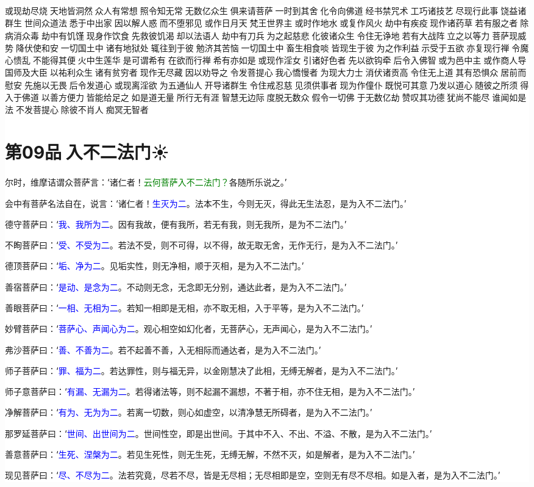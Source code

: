 或现劫尽烧 天地皆洞然 众人有常想 照令知无常
无数亿众生 俱来请菩萨 一时到其舍 化令向佛道
经书禁咒术 工巧诸技艺 尽现行此事 饶益诸群生
世间众道法 悉于中出家 因以解人惑 而不堕邪见
或作日月天 梵王世界主 或时作地水 或复作风火
劫中有疾疫 现作诸药草 若有服之者 除病消众毒
劫中有饥馑 现身作饮食 先救彼饥渴 却以法语人
劫中有刀兵 为之起慈悲 化彼诸众生 令住无诤地
若有大战阵 立之以等力 菩萨现威势 降伏使和安
一切国土中 诸有地狱处 辄往到于彼 勉济其苦恼
一切国土中 畜生相食啖 皆现生于彼 为之作利益
示受于五欲 亦复现行禅 令魔心愦乱 不能得其便
火中生莲华 是可谓希有 在欲而行禅 希有亦如是
或现作淫女 引诸好色者 先以欲钩牵 后令入佛智
或为邑中主 或作商人导 国师及大臣 以祐利众生
诸有贫穷者 现作无尽藏 因以劝导之 令发菩提心
我心憍慢者 为现大力士 消伏诸贡高 令住无上道
其有恐惧众 居前而慰安 先施以无畏 后令发道心
或现离淫欲 为五通仙人 开导诸群生 令住戒忍慈
见须供事者 现为作僮仆 既悦可其意 乃发以道心
随彼之所须 得入于佛道 以善方便力 皆能给足之
如是道无量 所行无有涯 智慧无边际 度脱无数众
假令一切佛 于无数亿劫 赞叹其功德 犹尚不能尽
谁闻如是法 不发菩提心 除彼不肖人 痴冥无智者



# 第09品 入不二法门☀️
尔时，维摩诘谓众菩萨言：‘诸仁者！<font style="color:green">云何菩萨入不二法门？</font>各随所乐说之。’

会中有菩萨名法自在，说言：‘诸仁者！<font style="color:blue">生灭为二</font>。法本不生，今则无灭，得此无生法忍，是为入不二法门。’

德守菩萨曰：‘<font style="color:blue">我、我所为二</font>。因有我故，便有我所，若无有我，则无我所，是为不二法门。’

不眴菩萨曰：‘<font style="color:blue">受、不受为二</font>。若法不受，则不可得，以不得，故无取无舍，无作无行，是为入不二法门。’

德顶菩萨曰：‘<font style="color:blue">垢、净为二</font>。见垢实性，则无净相，顺于灭相，是为入不二法门。’

善宿菩萨曰：‘<font style="color:blue">是动、是念为二</font>。不动则无念，无念即无分别，通达此者，是为入不二法门。’

善眼菩萨曰：‘<font style="color:blue">一相、无相为二</font>。若知一相即是无相，亦不取无相，入于平等，是为入不二法门。’

妙臂菩萨曰：‘<font style="color:blue">菩萨心、声闻心为二</font>。观心相空如幻化者，无菩萨心，无声闻心，是为入不二法门。’

弗沙菩萨曰：‘<font style="color:blue">善、不善为二</font>。若不起善不善，入无相际而通达者，是为入不二法门。’

师子菩萨曰：‘<font style="color:blue">罪、福为二</font>。若达罪性，则与福无异，以金刚慧决了此相，无缚无解者，是为入不二法门。’

师子意菩萨曰：‘<font style="color:blue">有漏、无漏为二</font>。若得诸法等，则不起漏不漏想，不著于相，亦不住无相，是为入不二法门。’

净解菩萨曰：‘<font style="color:blue">有为、无为为二</font>。若离一切数，则心如虚空，以清净慧无所碍者，是为入不二法门。’

那罗延菩萨曰：‘<font style="color:blue">世间、出世间为二</font>。世间性空，即是出世间。于其中不入、不出、不溢、不散，是为入不二法门。’

善意菩萨曰：‘<font style="color:blue">生死、涅槃为二</font>。若见生死性，则无生死，无缚无解，不然不灭，如是解者，是为入不二法门。’

现见菩萨曰：‘<font style="color:blue">尽、不尽为二</font>。法若究竟，尽若不尽，皆是无尽相；无尽相即是空，空则无有尽不尽相。如是入者，是为入不二法门。’
